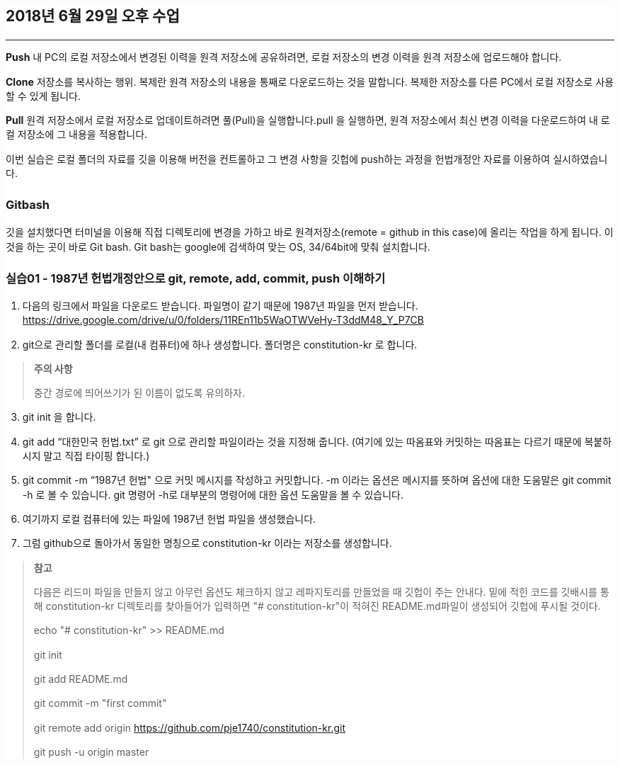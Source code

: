 ## 2018년 6월 29일 오후 수업

---

**Push**
내 PC의 로컬 저장소에서 변경된 이력을 원격 저장소에 공유하려면, 로컬 저장소의 변경 이력을 원격 저장소에 업로드해야 합니다.

**Clone**
저장소를 복사하는 행위. 복제란 원격 저장소의 내용을 통째로 다운로드하는 것을 말합니다. 복제한 저장소를 다른 PC에서 로컬 저장소로 사용할 수 있게 됩니다.

**Pull**
원격 저장소에서 로컬 저장소로 업데이트하려면 풀(Pull)을 실행합니다.pull 을 실행하면, 원격 저장소에서 최신 변경 이력을 다운로드하여 내 로컬 저장소에 그 내용을 적용합니다.


이번 실습은 로컬 폴더의 자료를 깃을 이용해 버전을 컨트롤하고 그 변경 사항을 깃헙에 push하는 과정을 헌법개정안 자료를 이용하여 실시하였습니다.

### Gitbash

깃을 설치했다면 터미널을 이용해 직접 디렉토리에 변경을 가하고 바로 원격저장소(remote = github in this case)에 올리는 작업을 하게 됩니다. 
이것을 하는 곳이 바로 Git bash. Git bash는 google에 검색하여 맞는 OS, 34/64bit에 맞춰 설치합니다.


### 실습01 - 1987년 헌법개정안으로 git, remote, add, commit, push 이해하기

1. 다음의 링크에서 파일을 다운로드 받습니다. 파일명이 같기 때문에 1987년 파일을 먼저
받습니다.
https://drive.google.com/drive/u/0/folders/11REn11b5WaOTWVeHy-T3ddM48_Y_P7CB

2. git으로 관리할 폴더를 로컬(내 컴퓨터)에 하나 생성합니다. 폴더명은 constitution-kr 로 합니다.

> **주의 사항**
>
> 중간 경로에 띄어쓰기가 된 이름이 없도록 유의하자.

3. git init 을 합니다.

4. git add “대한민국 헌법.txt” 로 git 으로 관리할 파일이라는 것을 지정해 줍니다. (여기에 있는
따옴표와 커밋하는 따옴표는 다르기 때문에 복붙하시지 말고 직접 타이핑 합니다.) 

5. git commit -m “1987년 헌법" 으로 커밋 메시지를 작성하고 커밋합니다.
-m 이라는 옵션은 메시지를 뜻하며 옵션에 대한 도움말은 git commit -h 로 볼 수 있습니다.
git 명령어 -h로 대부분의 명령어에 대한 옵션 도움말을 볼 수 있습니다.

6. 여기까지 로컬 컴퓨터에 있는 파일에 1987년 헌법 파일을 생성했습니다.

7. 그럼 github으로 돌아가서 동일한 명칭으로 constitution-kr 이라는 저장소를 생성합니다.

> **참고**
>
> 다음은 리드미 파일을 만들지 않고 아무런 옵션도 체크하지 않고 레파지토리를 만들었을 때 깃헙이 주는 안내다.
밑에 적힌 코드를 깃배시를 통해 constitution-kr 디렉토리를 찾아들어가 입력하면 
"# constitution-kr"이 적혀진 README.md파일이 생성되어 깃헙에 푸시될 것이다.
>
> echo "# constitution-kr" >> README.md
>
> git init
>
> git add README.md
>
> git commit -m "first commit"
> 
> git remote add origin https://github.com/pje1740/constitution-kr.git
>
> git push -u origin master
